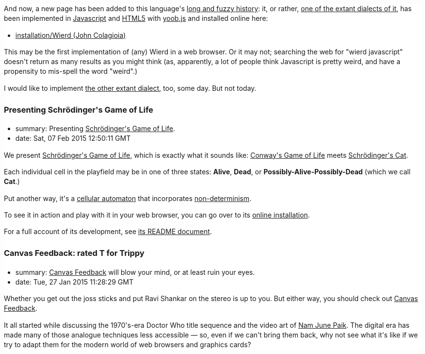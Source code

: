 And now, a new page has been added to this language's
[long and fuzzy history](https://github.com/catseye/Wierd/blob/master/README.markdown):
it, or rather, [one of the extant dialects of it](https://catseye.tc/node/Wierd%20%28John%20Colagioia%29),
has been implemented in [Javascript](https://catseye.tc/node/Javascript) and [HTML5](https://catseye.tc/node/HTML5) with [yoob.js](https://catseye.tc/node/yoob.js) and installed online
here:

*  [installation/Wierd (John Colagioia)](https://catseye.tc/installation/Wierd%20%28John%20Colagioia%29)

This may be the first implementation of (any) Wierd in a web browser.  Or it may not;
searching the web for "wierd javascript" doesn't return as many results as you might
think (as, apparently, a lot of people think Javascript is pretty weird, and have a
propensity to mis-spell the word "weird".)

I would like to implement [the other extant dialect](https://catseye.tc/node/Wierd%20%28Milo%20van%20Handel%29), too,
some day.  But not today.

### Presenting Schrödinger's Game of Life

*   summary: Presenting [Schrödinger's Game of Life](https://catseye.tc/installation/Schr%C3%B6dinger%27s%20Game%20of%20Life).
*   date: Sat, 07 Feb 2015 12:50:11 GMT

We present [Schrödinger's Game of Life](https://catseye.tc/node/Schr%C3%B6dinger%27s%20Game%20of%20Life), which is exactly what it
sounds like: [Conway's Game of Life](https://catseye.tc/node/Conway%27s%20Game%20of%20Life) meets [Schrödinger's Cat](https://catseye.tc/node/Schr%C3%B6dinger%27s%20Cat).

Each individual cell in the playfield may be in one of three states:
**Alive**, **Dead**, or **Possibly-Alive-Possibly-Dead** (which we call
**Cat**.)

Put another way, it's a [cellular automaton](https://catseye.tc/node/Cellular%20automaton)
that incorporates [non-determinism](https://catseye.tc/node/Non-deterministic).

To see it in action and play with it in your web browser, you can
go over to its [online installation](https://catseye.tc/installation/Schr%C3%B6dinger%27s%20Game%20of%20Life).
    
For a full account of its development, see
[its README document](https://github.com/catseye/Schroedingers-Game-of-Life/blob/master/README.md).

### Canvas Feedback: rated T for Trippy

*   summary: [Canvas Feedback](https://catseye.tc/installation/Canvas%20Feedback) will blow your mind, or at least ruin your eyes.
*   date: Tue, 27 Jan 2015 11:28:29 GMT

Whether you get out the joss sticks and put Ravi Shankar on the stereo
is up to you.  But either way, you should check out 
[Canvas Feedback](https://catseye.tc/installation/Canvas%20Feedback).

It all started while discussing the 1970's-era Doctor Who title sequence
and the video art of [Nam June Paik](https://catseye.tc/node/Nam%20June%20Paik).  The digital era has made many
of those analogue techniques less accessible — so, even if we can't bring
them back, why not see what it's like if we try to adapt them for the
modern world of web browsers and graphics cards?
